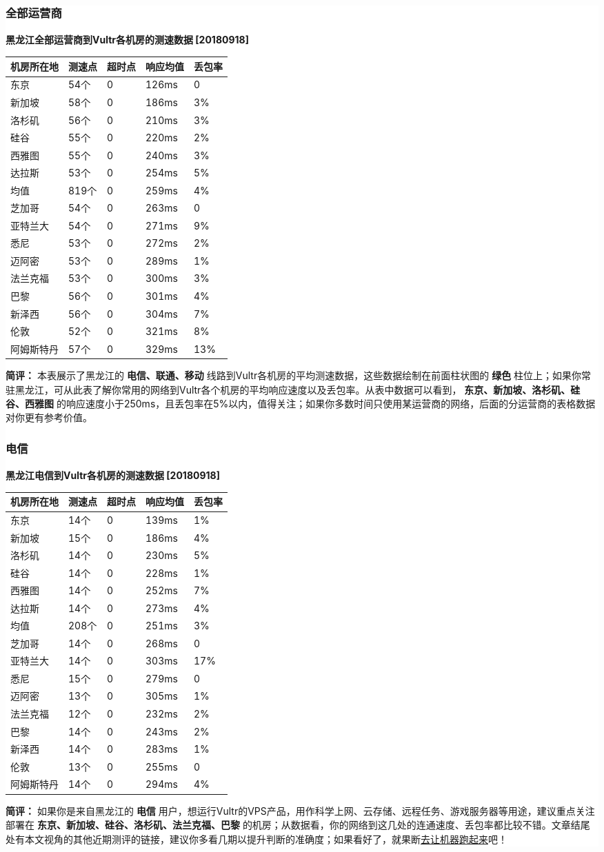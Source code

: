 ### 全部运营商

**黑龙江全部运营商到Vultr各机房的测速数据 [20180918]**

机房所在地 | 测速点 | 超时点 | 响应均值 | 丢包率  
---|---|---|---|---  
东京 | 54个 | 0 | 126ms | 0  
新加坡 | 58个 | 0 | 186ms | 3%  
洛杉矶 | 56个 | 0 | 210ms | 3%  
硅谷 | 55个 | 0 | 220ms | 2%  
西雅图 | 55个 | 0 | 240ms | 3%  
达拉斯 | 53个 | 0 | 254ms | 5%  
均值 | 819个 | 0 | 259ms | 4%  
芝加哥 | 54个 | 0 | 263ms | 0  
亚特兰大 | 54个 | 0 | 271ms | 9%  
悉尼 | 53个 | 0 | 272ms | 2%  
迈阿密 | 53个 | 0 | 289ms | 1%  
法兰克福 | 53个 | 0 | 300ms | 3%  
巴黎 | 56个 | 0 | 301ms | 4%  
新泽西 | 56个 | 0 | 304ms | 7%  
伦敦 | 52个 | 0 | 321ms | 8%  
阿姆斯特丹 | 57个 | 0 | 329ms | 13%  
  
**简评：** 本表展示了黑龙江的 **电信、联通、移动** 线路到Vultr各机房的平均测速数据，这些数据绘制在前面柱状图的 **绿色** 柱位上；如果你常驻黑龙江，可从此表了解你常用的网络到Vultr各个机房的平均响应速度以及丢包率。从表中数据可以看到， **东京、新加坡、洛杉矶、硅谷、西雅图** 的响应速度小于250ms，且丢包率在5%以内，值得关注；如果你多数时间只使用某运营商的网络，后面的分运营商的表格数据对你更有参考价值。

### 电信

**黑龙江电信到Vultr各机房的测速数据 [20180918]**

机房所在地 | 测速点 | 超时点 | 响应均值 | 丢包率  
---|---|---|---|---  
东京 | 14个 | 0 | 139ms | 1%  
新加坡 | 15个 | 0 | 186ms | 4%  
洛杉矶 | 14个 | 0 | 230ms | 5%  
硅谷 | 14个 | 0 | 228ms | 1%  
西雅图 | 14个 | 0 | 252ms | 7%  
达拉斯 | 14个 | 0 | 273ms | 4%  
均值 | 208个 | 0 | 251ms | 3%  
芝加哥 | 14个 | 0 | 268ms | 0  
亚特兰大 | 14个 | 0 | 303ms | 17%  
悉尼 | 15个 | 0 | 279ms | 0  
迈阿密 | 13个 | 0 | 305ms | 1%  
法兰克福 | 12个 | 0 | 232ms | 2%  
巴黎 | 14个 | 0 | 243ms | 2%  
新泽西 | 14个 | 0 | 283ms | 1%  
伦敦 | 13个 | 0 | 255ms | 0  
阿姆斯特丹 | 14个 | 0 | 294ms | 4%  
  
**简评：** 如果你是来自黑龙江的 **电信** 用户，想运行Vultr的VPS产品，用作科学上网、云存储、远程任务、游戏服务器等用途，建议重点关注部署在 **东京、新加坡、硅谷、洛杉矶、法兰克福、巴黎** 的机房；从数据看，你的网络到这几处的连通速度、丢包率都比较不错。文章结尾处有本文视角的其他近期测评的链接，建议你多看几期以提升判断的准确度；如果看好了，就果断[去让机器跑起来](https://vps123.top/go/vultr/_1)吧！

